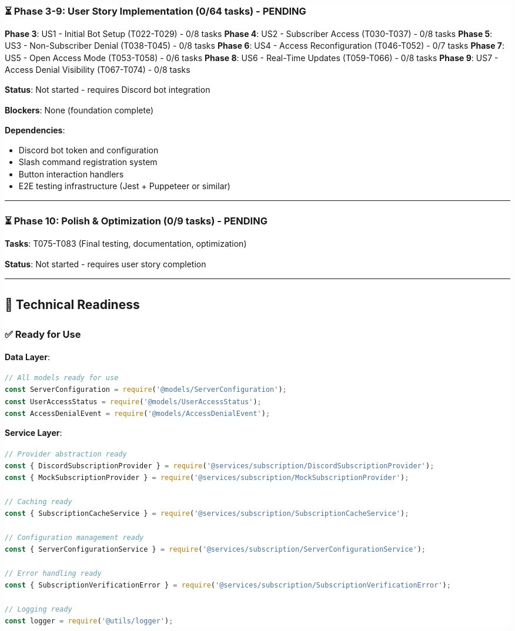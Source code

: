 
### ⏳ Phase 3-9: User Story Implementation (0/64 tasks) - PENDING

**Phase 3**: US1 - Initial Bot Setup (T022-T029) - 0/8 tasks
**Phase 4**: US2 - Subscriber Access (T030-T037) - 0/8 tasks
**Phase 5**: US3 - Non-Subscriber Denial (T038-T045) - 0/8 tasks
**Phase 6**: US4 - Access Reconfiguration (T046-T052) - 0/7 tasks
**Phase 7**: US5 - Open Access Mode (T053-T058) - 0/6 tasks
**Phase 8**: US6 - Real-Time Updates (T059-T066) - 0/8 tasks
**Phase 9**: US7 - Access Denial Visibility (T067-T074) - 0/8 tasks

**Status**: Not started - requires Discord bot integration

**Blockers**: None (foundation complete)

**Dependencies**:
- Discord bot token and configuration
- Slash command registration system
- Button interaction handlers
- E2E testing infrastructure (Jest + Puppeteer or similar)

---

### ⏳ Phase 10: Polish & Optimization (0/9 tasks) - PENDING

**Tasks**: T075-T083 (Final testing, documentation, optimization)

**Status**: Not started - requires user story completion

---

## 🔧 Technical Readiness

### ✅ Ready for Use

**Data Layer**:
```javascript
// All models ready for use
const ServerConfiguration = require('@models/ServerConfiguration');
const UserAccessStatus = require('@models/UserAccessStatus');
const AccessDenialEvent = require('@models/AccessDenialEvent');
```

**Service Layer**:
```javascript
// Provider abstraction ready
const { DiscordSubscriptionProvider } = require('@services/subscription/DiscordSubscriptionProvider');
const { MockSubscriptionProvider } = require('@services/subscription/MockSubscriptionProvider');

// Caching ready
const { SubscriptionCacheService } = require('@services/subscription/SubscriptionCacheService');

// Configuration management ready
const { ServerConfigurationService } = require('@services/subscription/ServerConfigurationService');

// Error handling ready
const { SubscriptionVerificationError } = require('@services/subscription/SubscriptionVerificationError');

// Logging ready
const logger = require('@utils/logger');
```
